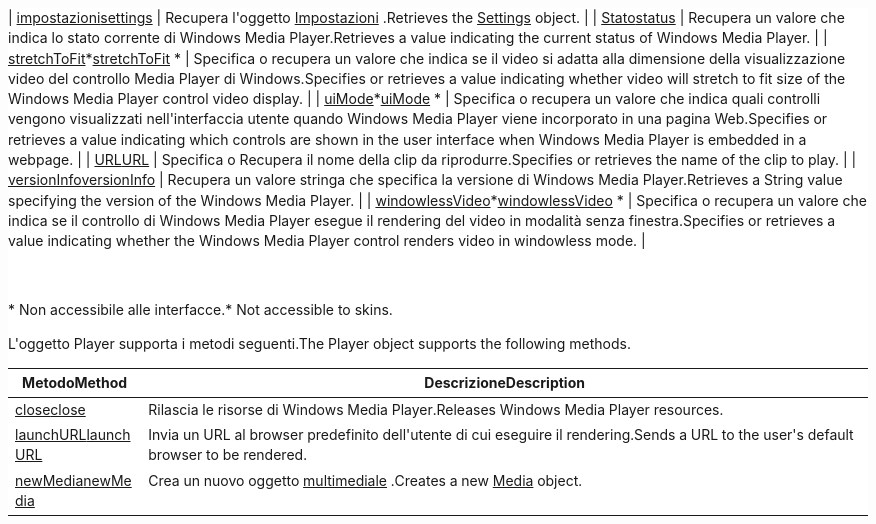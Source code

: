 | [<span data-ttu-id="2c4d6-148">impostazioni</span><span class="sxs-lookup"><span data-stu-id="2c4d6-148">settings</span></span>](player-settings.md)                      | <span data-ttu-id="2c4d6-149">Recupera l'oggetto [Impostazioni](settings-object.md) .</span><span class="sxs-lookup"><span data-stu-id="2c4d6-149">Retrieves the [Settings](settings-object.md) object.</span></span>                                                                                        |
| [<span data-ttu-id="2c4d6-150">Stato</span><span class="sxs-lookup"><span data-stu-id="2c4d6-150">status</span></span>](player-status.md)                          | <span data-ttu-id="2c4d6-151">Recupera un valore che indica lo stato corrente di Windows Media Player.</span><span class="sxs-lookup"><span data-stu-id="2c4d6-151">Retrieves a value indicating the current status of Windows Media Player.</span></span>                                                                     |
| <span data-ttu-id="2c4d6-152">[stretchToFit](player-stretchtofit.md)\*</span><span class="sxs-lookup"><span data-stu-id="2c4d6-152">[stretchToFit](player-stretchtofit.md) \*</span></span>           | <span data-ttu-id="2c4d6-153">Specifica o recupera un valore che indica se il video si adatta alla dimensione della visualizzazione video del controllo Media Player di Windows.</span><span class="sxs-lookup"><span data-stu-id="2c4d6-153">Specifies or retrieves a value indicating whether video will stretch to fit size of the Windows Media Player control video display.</span></span>          |
| <span data-ttu-id="2c4d6-154">[uiMode](player-uimode.md)\*</span><span class="sxs-lookup"><span data-stu-id="2c4d6-154">[uiMode](player-uimode.md) \*</span></span>                       | <span data-ttu-id="2c4d6-155">Specifica o recupera un valore che indica quali controlli vengono visualizzati nell'interfaccia utente quando Windows Media Player viene incorporato in una pagina Web.</span><span class="sxs-lookup"><span data-stu-id="2c4d6-155">Specifies or retrieves a value indicating which controls are shown in the user interface when Windows Media Player is embedded in a webpage.</span></span> |
| [<span data-ttu-id="2c4d6-156">URL</span><span class="sxs-lookup"><span data-stu-id="2c4d6-156">URL</span></span>](player-url.md)                                | <span data-ttu-id="2c4d6-157">Specifica o Recupera il nome della clip da riprodurre.</span><span class="sxs-lookup"><span data-stu-id="2c4d6-157">Specifies or retrieves the name of the clip to play.</span></span>                                                                                         |
| [<span data-ttu-id="2c4d6-158">versionInfo</span><span class="sxs-lookup"><span data-stu-id="2c4d6-158">versionInfo</span></span>](player-versioninfo.md)                | <span data-ttu-id="2c4d6-159">Recupera un valore stringa che specifica la versione di Windows Media Player.</span><span class="sxs-lookup"><span data-stu-id="2c4d6-159">Retrieves a String value specifying the version of the Windows Media Player.</span></span>                                                                 |
| <span data-ttu-id="2c4d6-160">[windowlessVideo](player-windowlessvideo.md)\*</span><span class="sxs-lookup"><span data-stu-id="2c4d6-160">[windowlessVideo](player-windowlessvideo.md) \*</span></span>     | <span data-ttu-id="2c4d6-161">Specifica o recupera un valore che indica se il controllo di Windows Media Player esegue il rendering del video in modalità senza finestra.</span><span class="sxs-lookup"><span data-stu-id="2c4d6-161">Specifies or retrieves a value indicating whether the Windows Media Player control renders video in windowless mode.</span></span>                         |



 

<span data-ttu-id="2c4d6-162">\* Non accessibile alle interfacce.</span><span class="sxs-lookup"><span data-stu-id="2c4d6-162">\* Not accessible to skins.</span></span>

<span data-ttu-id="2c4d6-163">L'oggetto Player supporta i metodi seguenti.</span><span class="sxs-lookup"><span data-stu-id="2c4d6-163">The Player object supports the following methods.</span></span>



| <span data-ttu-id="2c4d6-164">Metodo</span><span class="sxs-lookup"><span data-stu-id="2c4d6-164">Method</span></span>                                | <span data-ttu-id="2c4d6-165">Descrizione</span><span class="sxs-lookup"><span data-stu-id="2c4d6-165">Description</span></span>                                               |
|---------------------------------------|-----------------------------------------------------------|
| [<span data-ttu-id="2c4d6-166">close</span><span class="sxs-lookup"><span data-stu-id="2c4d6-166">close</span></span>](player-close.md)             | <span data-ttu-id="2c4d6-167">Rilascia le risorse di Windows Media Player.</span><span class="sxs-lookup"><span data-stu-id="2c4d6-167">Releases Windows Media Player resources.</span></span>                  |
| [<span data-ttu-id="2c4d6-168">launchURL</span><span class="sxs-lookup"><span data-stu-id="2c4d6-168">launchURL</span></span>](player-launchurl.md)     | <span data-ttu-id="2c4d6-169">Invia un URL al browser predefinito dell'utente di cui eseguire il rendering.</span><span class="sxs-lookup"><span data-stu-id="2c4d6-169">Sends a URL to the user's default browser to be rendered.</span></span> |
| [<span data-ttu-id="2c4d6-170">newMedia</span><span class="sxs-lookup"><span data-stu-id="2c4d6-170">newMedia</span></span>](player-newmedia.md)       | <span data-ttu-id="2c4d6-171">Crea un nuovo oggetto [multimediale](media-object.md) .</span><span class="sxs-lookup"><span data-stu-id="2c4d6-171">Creates a new [Media](media-object.md) object.</span></span>           |